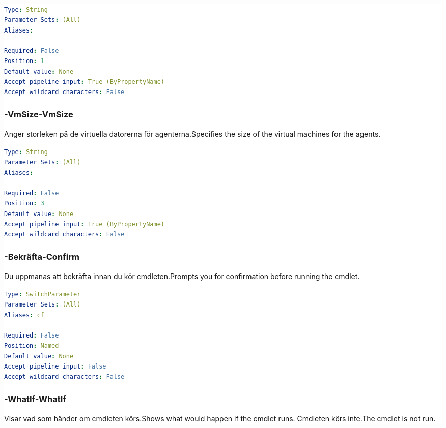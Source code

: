 ```yaml
Type: String
Parameter Sets: (All)
Aliases: 

Required: False
Position: 1
Default value: None
Accept pipeline input: True (ByPropertyName)
Accept wildcard characters: False
```

### <span data-ttu-id="7e6e2-125">-VmSize</span><span class="sxs-lookup"><span data-stu-id="7e6e2-125">-VmSize</span></span>
<span data-ttu-id="7e6e2-126">Anger storleken på de virtuella datorerna för agenterna.</span><span class="sxs-lookup"><span data-stu-id="7e6e2-126">Specifies the size of the virtual machines for the agents.</span></span>

```yaml
Type: String
Parameter Sets: (All)
Aliases: 

Required: False
Position: 3
Default value: None
Accept pipeline input: True (ByPropertyName)
Accept wildcard characters: False
```

### <span data-ttu-id="7e6e2-127">-Bekräfta</span><span class="sxs-lookup"><span data-stu-id="7e6e2-127">-Confirm</span></span>
<span data-ttu-id="7e6e2-128">Du uppmanas att bekräfta innan du kör cmdleten.</span><span class="sxs-lookup"><span data-stu-id="7e6e2-128">Prompts you for confirmation before running the cmdlet.</span></span>

```yaml
Type: SwitchParameter
Parameter Sets: (All)
Aliases: cf

Required: False
Position: Named
Default value: None
Accept pipeline input: False
Accept wildcard characters: False
```

### <span data-ttu-id="7e6e2-129">-WhatIf</span><span class="sxs-lookup"><span data-stu-id="7e6e2-129">-WhatIf</span></span>
<span data-ttu-id="7e6e2-130">Visar vad som händer om cmdleten körs.</span><span class="sxs-lookup"><span data-stu-id="7e6e2-130">Shows what would happen if the cmdlet runs.</span></span> <span data-ttu-id="7e6e2-131">Cmdleten körs inte.</span><span class="sxs-lookup"><span data-stu-id="7e6e2-131">The cmdlet is not run.</span></span>
